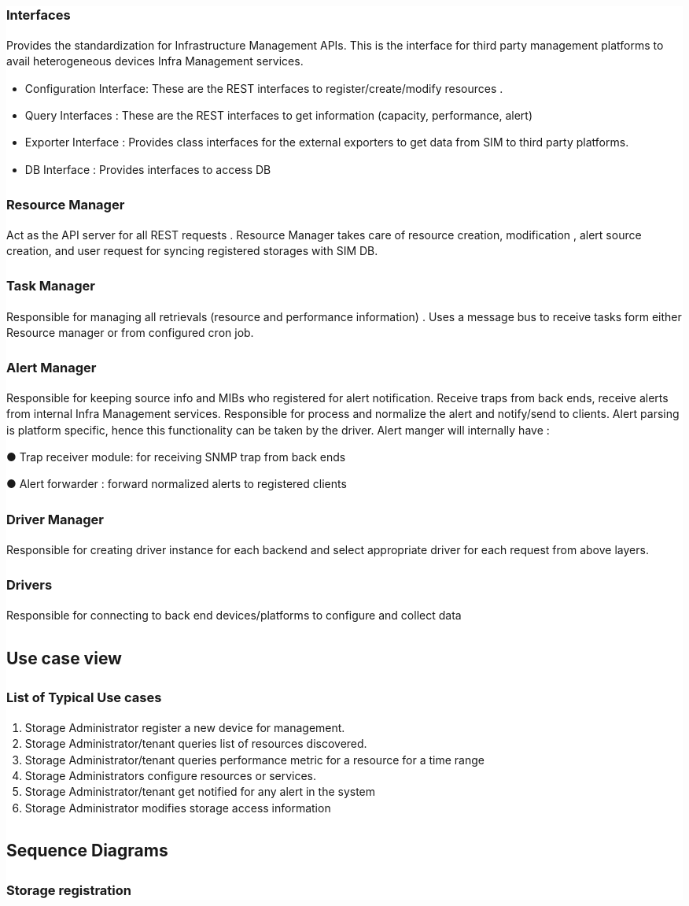 
###  Interfaces
Provides the standardization for Infrastructure Management APIs. This is the interface for third party management platforms to avail heterogeneous devices Infra Management services.
* Configuration Interface:
These are the REST interfaces to register/create/modify resources . 
* Query Interfaces : These are the REST interfaces to get information (capacity, performance, alert)

* Exporter Interface : Provides class interfaces for the external exporters to get data from SIM to third party platforms.
* DB Interface : Provides interfaces to access DB 

### Resource Manager
Act as the API server for all REST requests . Resource Manager takes care of resource creation, modification , alert source creation, and user request for  syncing registered storages with SIM DB.

### Task Manager
Responsible for managing all retrievals (resource and performance information) . Uses a message bus to receive tasks form either Resource manager or from configured cron job.

### Alert Manager
Responsible for keeping source info and MIBs who registered for alert notification. Receive traps from back ends, receive alerts from internal Infra Management services. Responsible for   process and normalize the alert and  notify/send to  clients. Alert parsing is platform specific, hence this functionality can be taken by the driver.
Alert manger will internally have :

●	Trap receiver module: for receiving SNMP trap from back ends

●	Alert forwarder : forward normalized alerts to registered clients 

### Driver Manager 
Responsible for creating driver instance for each backend and select appropriate driver  for each request from above layers.

### Drivers
Responsible for connecting to back end devices/platforms to configure and collect data 

## Use case view
### List of Typical Use cases
1.	Storage Administrator register a new device for management. 
2.	Storage Administrator/tenant queries list of resources discovered.
3.	Storage Administrator/tenant queries performance metric for a resource for a time range  
4.	Storage Administrators configure resources or services.
5.	Storage Administrator/tenant get notified for any alert in the system
6. Storage Administrator modifies storage access information 


## Sequence Diagrams
### Storage registration